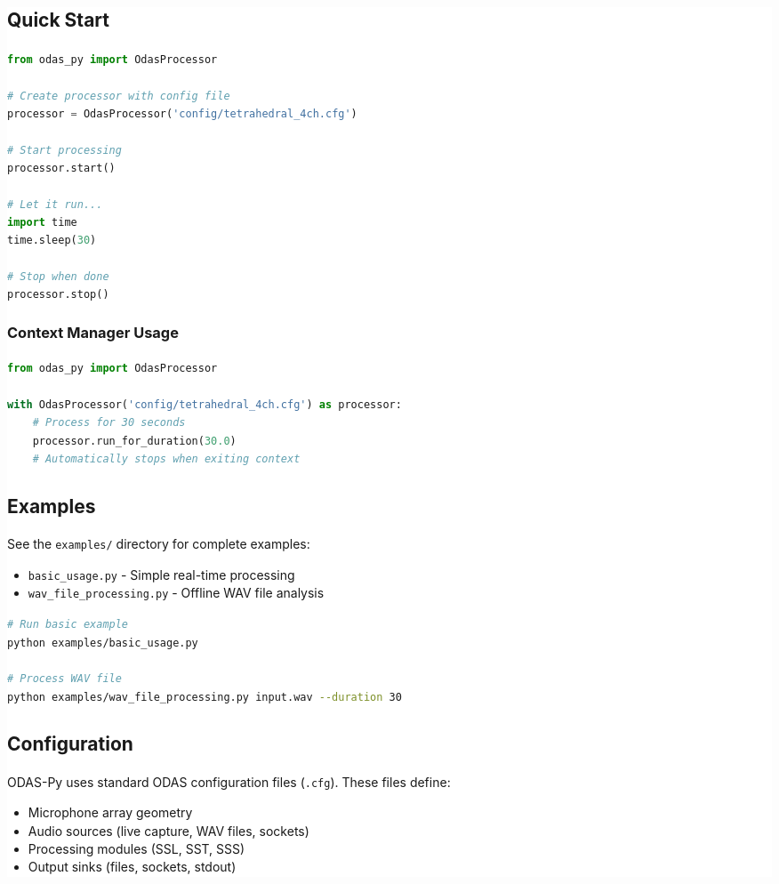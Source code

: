 ## Quick Start

```python
from odas_py import OdasProcessor

# Create processor with config file
processor = OdasProcessor('config/tetrahedral_4ch.cfg')

# Start processing
processor.start()

# Let it run...
import time
time.sleep(30)

# Stop when done
processor.stop()
```

### Context Manager Usage

```python
from odas_py import OdasProcessor

with OdasProcessor('config/tetrahedral_4ch.cfg') as processor:
    # Process for 30 seconds
    processor.run_for_duration(30.0)
    # Automatically stops when exiting context
```

## Examples

See the `examples/` directory for complete examples:

- `basic_usage.py` - Simple real-time processing
- `wav_file_processing.py` - Offline WAV file analysis

```bash
# Run basic example
python examples/basic_usage.py

# Process WAV file
python examples/wav_file_processing.py input.wav --duration 30
```

## Configuration

ODAS-Py uses standard ODAS configuration files (`.cfg`). These files define:

- Microphone array geometry
- Audio sources (live capture, WAV files, sockets)
- Processing modules (SSL, SST, SSS)
- Output sinks (files, sockets, stdout)
